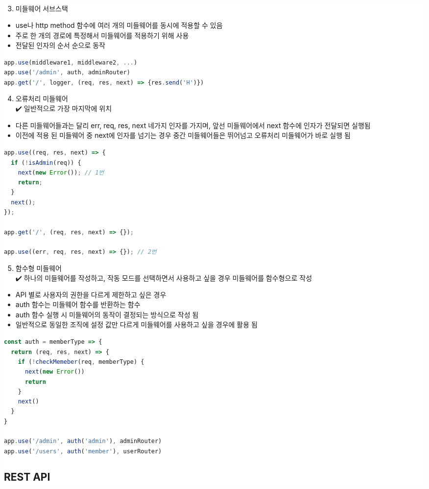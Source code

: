 3. 미들웨어 서브스택

- use나 http method 함수에 여러 개의 미들웨어를 동시에 적용할 수 있음
- 주로 한 개의 경로에 특정해서 미들웨어를 적용하기 위해 사용
- 전달된 인자의 순서 순으로 동작

```js
app.use(middleware1, middleware2, ...)
app.use('/admin', auth, adminRouter)
app.get('/', logger, (req, res, next) => {res.send('H')})
```

4. 오류처리 미들웨어  
   ✔️ 일반적으로 가장 마지막에 위치

- 다른 미들웨어들과는 달리 err, req, res, next 네가지 인자를 가지며, 앞선 미들웨어에서 next 함수에 인자가 전달되면 실행됨
- 이전에 적용 된 미들웨어 중 next에 인자를 넘기는 경우 중간 미들웨어들은 뛰어넘고 오류처리 미들웨어가 바로 실행 됨

```js
app.use((req, res, next) => {
  if (!isAdmin(req)) {
    next(new Error()); // 1번
    return;
  }
  next();
});

app.get('/', (req, res, next) => {});

app.use((err, req, res, next) => {}); // 2번
```

5. 함수형 미들웨어  
   ✔️ 하나의 미들웨어를 작성하고, 작동 모드를 선택하면서 사용하고 싶을 경우 미들웨어를 함수형으로 작성

- API 별로 사용자의 권한을 다르게 제한하고 싶은 경우
- auth 함수는 미들웨어 함수를 반환하는 함수
- auth 함수 실행 시 미들웨어의 동작이 결정되는 방식으로 작성 됨
- 일반적으로 동일한 조직에 설정 값만 다르게 미들웨어를 사용하고 싶을 경우에 활용 됨

```js
const auth = memberType => {
  return (req, res, next) => {
    if (!checkMemeber(req, memberType) {
      next(new Error())
      return
    }
    next()
  }
}

app.use('/admin', auth('admin'), adminRouter)
app.use('/users', auth('member'), userRouter)
```

## REST API
